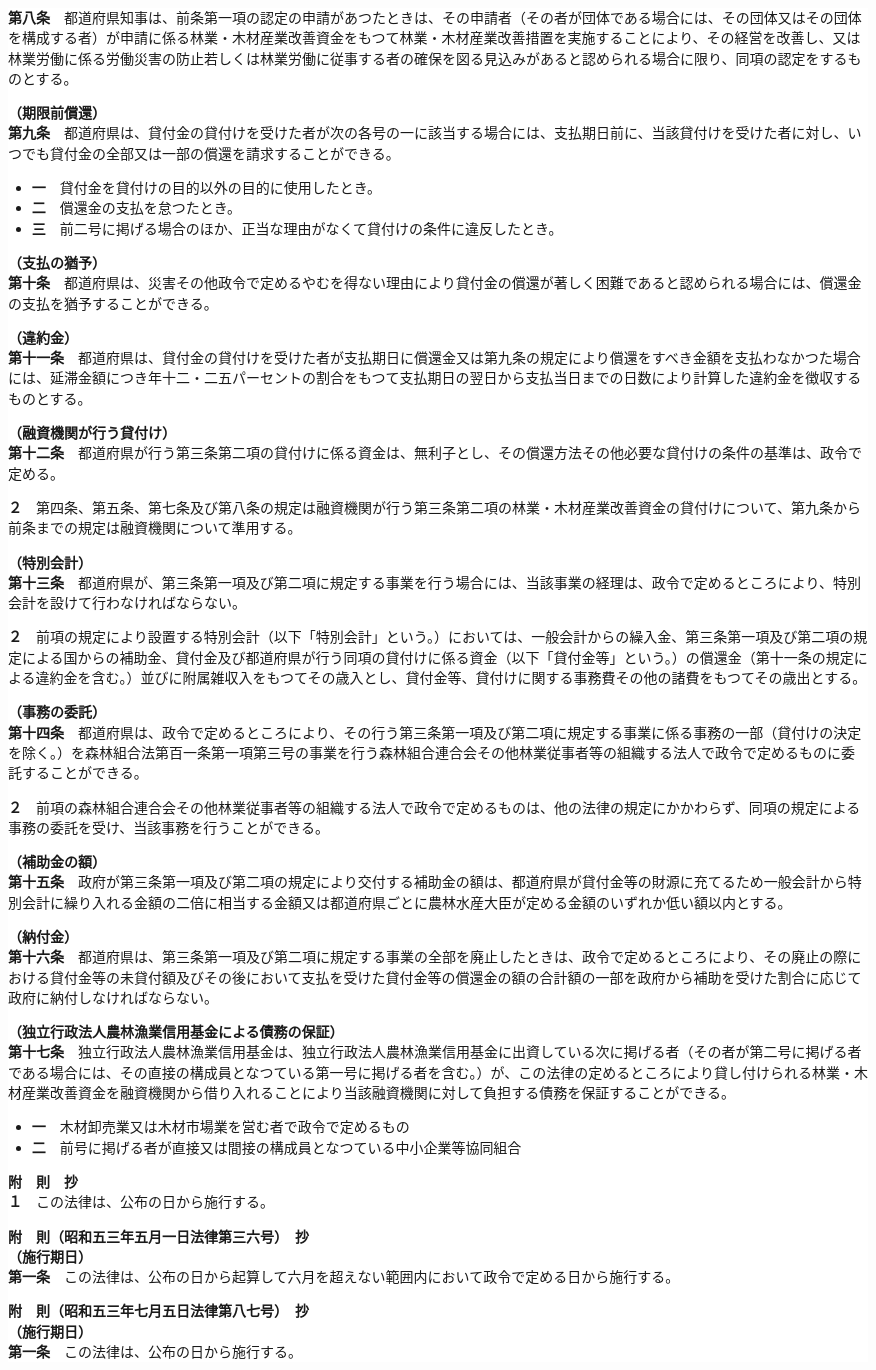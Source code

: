 **第八条**　都道府県知事は、前条第一項の認定の申請があつたときは、その申請者（その者が団体である場合には、その団体又はその団体を構成する者）が申請に係る林業・木材産業改善資金をもつて林業・木材産業改善措置を実施することにより、その経営を改善し、又は林業労働に係る労働災害の防止若しくは林業労働に従事する者の確保を図る見込みがあると認められる場合に限り、同項の認定をするものとする。  
  
**（期限前償還）**  
**第九条**　都道府県は、貸付金の貸付けを受けた者が次の各号の一に該当する場合には、支払期日前に、当該貸付けを受けた者に対し、いつでも貸付金の全部又は一部の償還を請求することができる。  
* **一**　貸付金を貸付けの目的以外の目的に使用したとき。  
* **二**　償還金の支払を怠つたとき。  
* **三**　前二号に掲げる場合のほか、正当な理由がなくて貸付けの条件に違反したとき。  
  
**（支払の猶予）**  
**第十条**　都道府県は、災害その他政令で定めるやむを得ない理由により貸付金の償還が著しく困難であると認められる場合には、償還金の支払を猶予することができる。  
  
**（違約金）**  
**第十一条**　都道府県は、貸付金の貸付けを受けた者が支払期日に償還金又は第九条の規定により償還をすべき金額を支払わなかつた場合には、延滞金額につき年十二・二五パーセントの割合をもつて支払期日の翌日から支払当日までの日数により計算した違約金を徴収するものとする。  
  
**（融資機関が行う貸付け）**  
**第十二条**　都道府県が行う第三条第二項の貸付けに係る資金は、無利子とし、その償還方法その他必要な貸付けの条件の基準は、政令で定める。  
  
**２**　第四条、第五条、第七条及び第八条の規定は融資機関が行う第三条第二項の林業・木材産業改善資金の貸付けについて、第九条から前条までの規定は融資機関について準用する。  
  
**（特別会計）**  
**第十三条**　都道府県が、第三条第一項及び第二項に規定する事業を行う場合には、当該事業の経理は、政令で定めるところにより、特別会計を設けて行わなければならない。  
  
**２**　前項の規定により設置する特別会計（以下「特別会計」という。）においては、一般会計からの繰入金、第三条第一項及び第二項の規定による国からの補助金、貸付金及び都道府県が行う同項の貸付けに係る資金（以下「貸付金等」という。）の償還金（第十一条の規定による違約金を含む。）並びに附属雑収入をもつてその歳入とし、貸付金等、貸付けに関する事務費その他の諸費をもつてその歳出とする。  
  
**（事務の委託）**  
**第十四条**　都道府県は、政令で定めるところにより、その行う第三条第一項及び第二項に規定する事業に係る事務の一部（貸付けの決定を除く。）を森林組合法第百一条第一項第三号の事業を行う森林組合連合会その他林業従事者等の組織する法人で政令で定めるものに委託することができる。  
  
**２**　前項の森林組合連合会その他林業従事者等の組織する法人で政令で定めるものは、他の法律の規定にかかわらず、同項の規定による事務の委託を受け、当該事務を行うことができる。  
  
**（補助金の額）**  
**第十五条**　政府が第三条第一項及び第二項の規定により交付する補助金の額は、都道府県が貸付金等の財源に充てるため一般会計から特別会計に繰り入れる金額の二倍に相当する金額又は都道府県ごとに農林水産大臣が定める金額のいずれか低い額以内とする。  
  
**（納付金）**  
**第十六条**　都道府県は、第三条第一項及び第二項に規定する事業の全部を廃止したときは、政令で定めるところにより、その廃止の際における貸付金等の未貸付額及びその後において支払を受けた貸付金等の償還金の額の合計額の一部を政府から補助を受けた割合に応じて政府に納付しなければならない。  
  
**（独立行政法人農林漁業信用基金による債務の保証）**  
**第十七条**　独立行政法人農林漁業信用基金は、独立行政法人農林漁業信用基金に出資している次に掲げる者（その者が第二号に掲げる者である場合には、その直接の構成員となつている第一号に掲げる者を含む。）が、この法律の定めるところにより貸し付けられる林業・木材産業改善資金を融資機関から借り入れることにより当該融資機関に対して負担する債務を保証することができる。  
* **一**　木材卸売業又は木材市場業を営む者で政令で定めるもの  
* **二**　前号に掲げる者が直接又は間接の構成員となつている中小企業等協同組合  
  
**附　則　抄**  
**１**　この法律は、公布の日から施行する。  
  
**附　則（昭和五三年五月一日法律第三六号）　抄**  
**（施行期日）**  
**第一条**　この法律は、公布の日から起算して六月を超えない範囲内において政令で定める日から施行する。  
  
**附　則（昭和五三年七月五日法律第八七号）　抄**  
**（施行期日）**  
**第一条**　この法律は、公布の日から施行する。  
  
